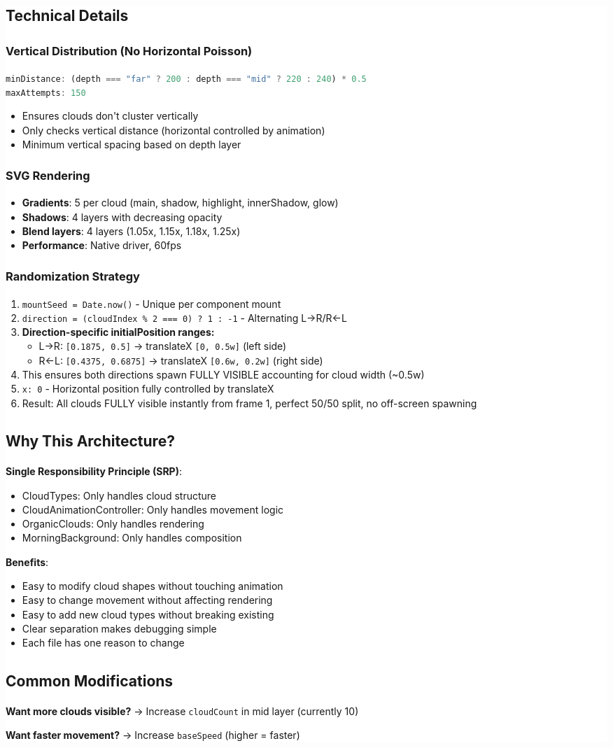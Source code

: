 ## Technical Details

### Vertical Distribution (No Horizontal Poisson)
```typescript
minDistance: (depth === "far" ? 200 : depth === "mid" ? 220 : 240) * 0.5
maxAttempts: 150
```
- Ensures clouds don't cluster vertically
- Only checks vertical distance (horizontal controlled by animation)
- Minimum vertical spacing based on depth layer

### SVG Rendering
- **Gradients**: 5 per cloud (main, shadow, highlight, innerShadow, glow)
- **Shadows**: 4 layers with decreasing opacity
- **Blend layers**: 4 layers (1.05x, 1.15x, 1.18x, 1.25x)
- **Performance**: Native driver, 60fps

### Randomization Strategy
1. `mountSeed = Date.now()` - Unique per component mount
2. `direction = (cloudIndex % 2 === 0) ? 1 : -1` - Alternating L→R/R←L
3. **Direction-specific initialPosition ranges:**
   - L→R: `[0.1875, 0.5]` → translateX `[0, 0.5w]` (left side)
   - R←L: `[0.4375, 0.6875]` → translateX `[0.6w, 0.2w]` (right side)
4. This ensures both directions spawn FULLY VISIBLE accounting for cloud width (~0.5w)
5. `x: 0` - Horizontal position fully controlled by translateX
6. Result: All clouds FULLY visible instantly from frame 1, perfect 50/50 split, no off-screen spawning

## Why This Architecture?

**Single Responsibility Principle (SRP)**:
- CloudTypes: Only handles cloud structure
- CloudAnimationController: Only handles movement logic
- OrganicClouds: Only handles rendering
- MorningBackground: Only handles composition

**Benefits**:
- Easy to modify cloud shapes without touching animation
- Easy to change movement without affecting rendering
- Easy to add new cloud types without breaking existing
- Clear separation makes debugging simple
- Each file has one reason to change

## Common Modifications

**Want more clouds visible?**
→ Increase `cloudCount` in mid layer (currently 10)

**Want faster movement?**
→ Increase `baseSpeed` (higher = faster)
